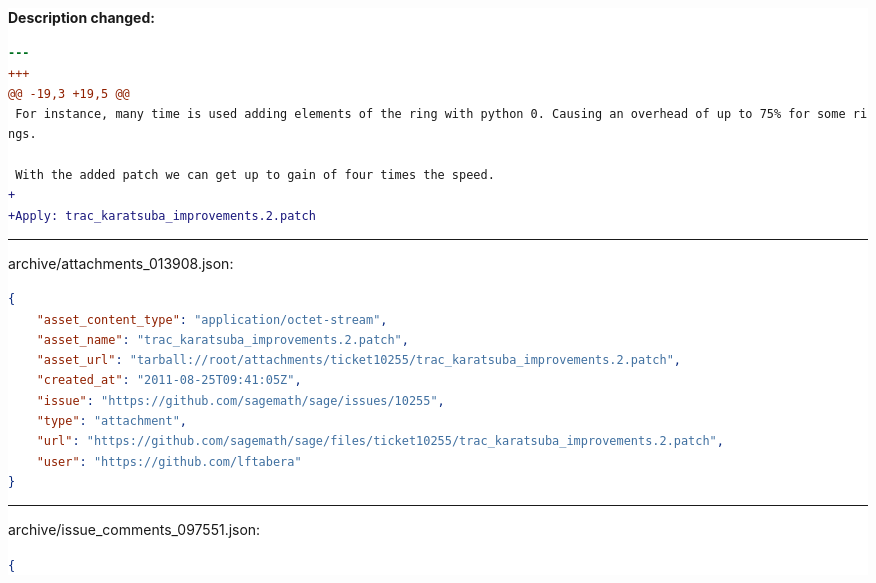
**Description changed:**
``````diff
--- 
+++ 
@@ -19,3 +19,5 @@
 For instance, many time is used adding elements of the ring with python 0. Causing an overhead of up to 75% for some rings.
 
 With the added patch we can get up to gain of four times the speed.
+
+Apply: trac_karatsuba_improvements.2.patch
``````




---

archive/attachments_013908.json:
```json
{
    "asset_content_type": "application/octet-stream",
    "asset_name": "trac_karatsuba_improvements.2.patch",
    "asset_url": "tarball://root/attachments/ticket10255/trac_karatsuba_improvements.2.patch",
    "created_at": "2011-08-25T09:41:05Z",
    "issue": "https://github.com/sagemath/sage/issues/10255",
    "type": "attachment",
    "url": "https://github.com/sagemath/sage/files/ticket10255/trac_karatsuba_improvements.2.patch",
    "user": "https://github.com/lftabera"
}
```



---

archive/issue_comments_097551.json:
```json
{
